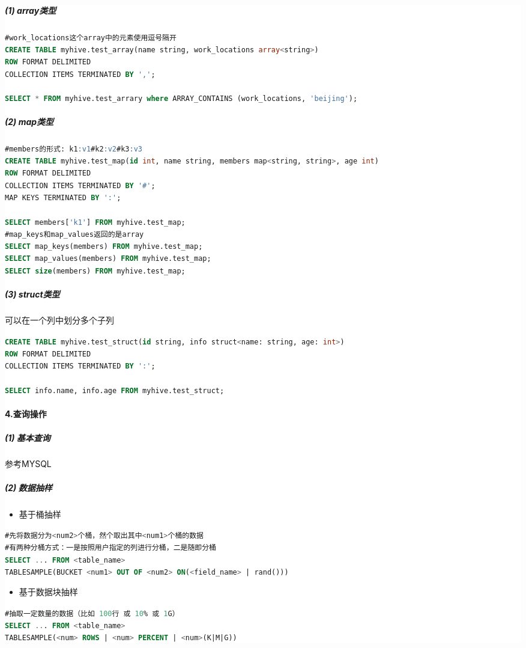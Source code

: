 ##### (1) array类型
```SQL
#work_locations这个array中的元素使用逗号隔开
CREATE TABLE myhive.test_array(name string, work_locations array<string>) 
ROW FORMAT DELIMITED 
COLLECTION ITEMS TERMINATED BY ',';

SELECT * FROM myhive.test_arrary where ARRAY_CONTAINS (work_locations, 'beijing');
```

##### (2) map类型
```SQL
#members的形式: k1:v1#k2:v2#k3:v3
CREATE TABLE myhive.test_map(id int, name string, members map<string, string>, age int)
ROW FORMAT DELIMITED
COLLECTION ITEMS TERMINATED BY '#';
MAP KEYS TERMINATED BY ':';

SELECT members['k1'] FROM myhive.test_map;
#map_keys和map_values返回的是array
SELECT map_keys(members) FROM myhive.test_map;
SELECT map_values(members) FROM myhive.test_map;
SELECT size(members) FROM myhive.test_map;
```

##### (3) struct类型
可以在一个列中划分多个子列
```SQL
CREATE TABLE myhive.test_struct(id string, info struct<name: string, age: int>)
ROW FORMAT DELIMITED 
COLLECTION ITEMS TERMINATED BY ':';

SELECT info.name, info.age FROM myhive.test_struct;
```

#### 4.查询操作

##### (1) 基本查询
参考MYSQL

##### (2) 数据抽样

* 基于桶抽样
```SQL
#先将数据分为<num2>个桶，然个取出其中<num1>个桶的数据
#有两种分桶方式：一是按照用户指定的列进行分桶，二是随即分桶
SELECT ... FROM <table_name>
TABLESAMPLE(BUCKET <num1> OUT OF <num2> ON(<field_name> | rand()))
```

* 基于数据块抽样
```SQL
#抽取一定数量的数据（比如 100行 或 10% 或 1G） 
SELECT ... FROM <table_name>
TABLESAMPLE(<num> ROWS | <num> PERCENT | <num>(K|M|G))
```
